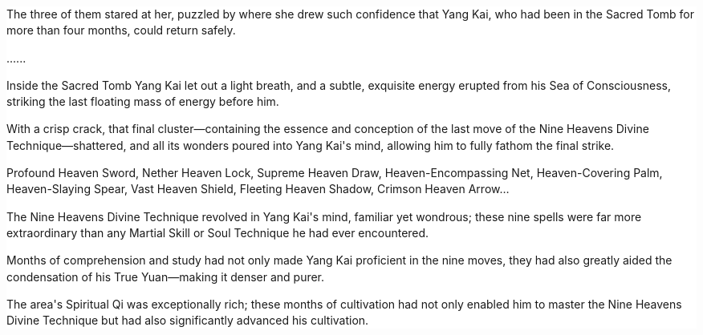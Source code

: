 The three of them stared at her, puzzled by where she drew such confidence that Yang Kai, who had been in the Sacred Tomb for more than four months, could return safely.

......

Inside the Sacred Tomb Yang Kai let out a light breath, and a subtle, exquisite energy erupted from his Sea of Consciousness, striking the last floating mass of energy before him.

With a crisp crack, that final cluster—containing the essence and conception of the last move of the Nine Heavens Divine Technique—shattered, and all its wonders poured into Yang Kai's mind, allowing him to fully fathom the final strike.

Profound Heaven Sword, Nether Heaven Lock, Supreme Heaven Draw, Heaven-Encompassing Net, Heaven-Covering Palm, Heaven-Slaying Spear, Vast Heaven Shield, Fleeting Heaven Shadow, Crimson Heaven Arrow…

The Nine Heavens Divine Technique revolved in Yang Kai's mind, familiar yet wondrous; these nine spells were far more extraordinary than any Martial Skill or Soul Technique he had ever encountered.

Months of comprehension and study had not only made Yang Kai proficient in the nine moves, they had also greatly aided the condensation of his True Yuan—making it denser and purer.

The area's Spiritual Qi was exceptionally rich; these months of cultivation had not only enabled him to master the Nine Heavens Divine Technique but had also significantly advanced his cultivation.